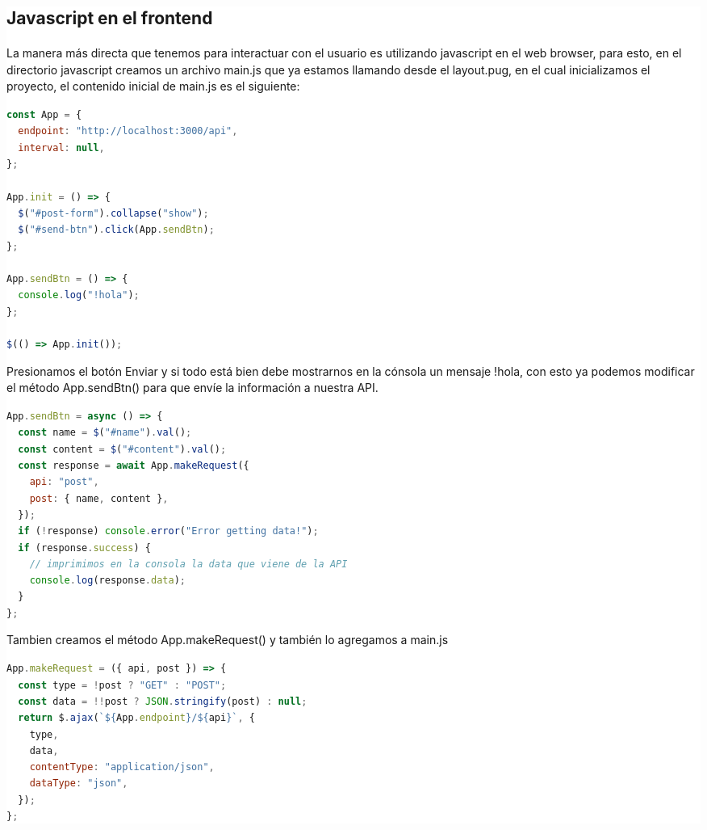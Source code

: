## Javascript en el frontend

La manera más directa que tenemos para interactuar con el usuario es utilizando javascript en el web browser, para esto, en el directorio javascript creamos un archivo main.js que ya estamos llamando desde el layout.pug, en el cual inicializamos el proyecto, el contenido inicial de main.js es el siguiente:

```js
const App = {
  endpoint: "http://localhost:3000/api",
  interval: null,
};

App.init = () => {
  $("#post-form").collapse("show");
  $("#send-btn").click(App.sendBtn);
};

App.sendBtn = () => {
  console.log("!hola");
};

$(() => App.init());
```

Presionamos el botón Enviar y si todo está bien debe mostrarnos en la cónsola un mensaje !hola, con esto ya podemos modificar el método App.sendBtn() para que envíe la información a nuestra API.

```js
App.sendBtn = async () => {
  const name = $("#name").val();
  const content = $("#content").val();
  const response = await App.makeRequest({
    api: "post",
    post: { name, content },
  });
  if (!response) console.error("Error getting data!");
  if (response.success) {
    // imprimimos en la consola la data que viene de la API
    console.log(response.data);
  }
};
```

Tambien creamos el método App.makeRequest() y también lo agregamos a main.js

```js
App.makeRequest = ({ api, post }) => {
  const type = !post ? "GET" : "POST";
  const data = !!post ? JSON.stringify(post) : null;
  return $.ajax(`${App.endpoint}/${api}`, {
    type,
    data,
    contentType: "application/json",
    dataType: "json",
  });
};
```

